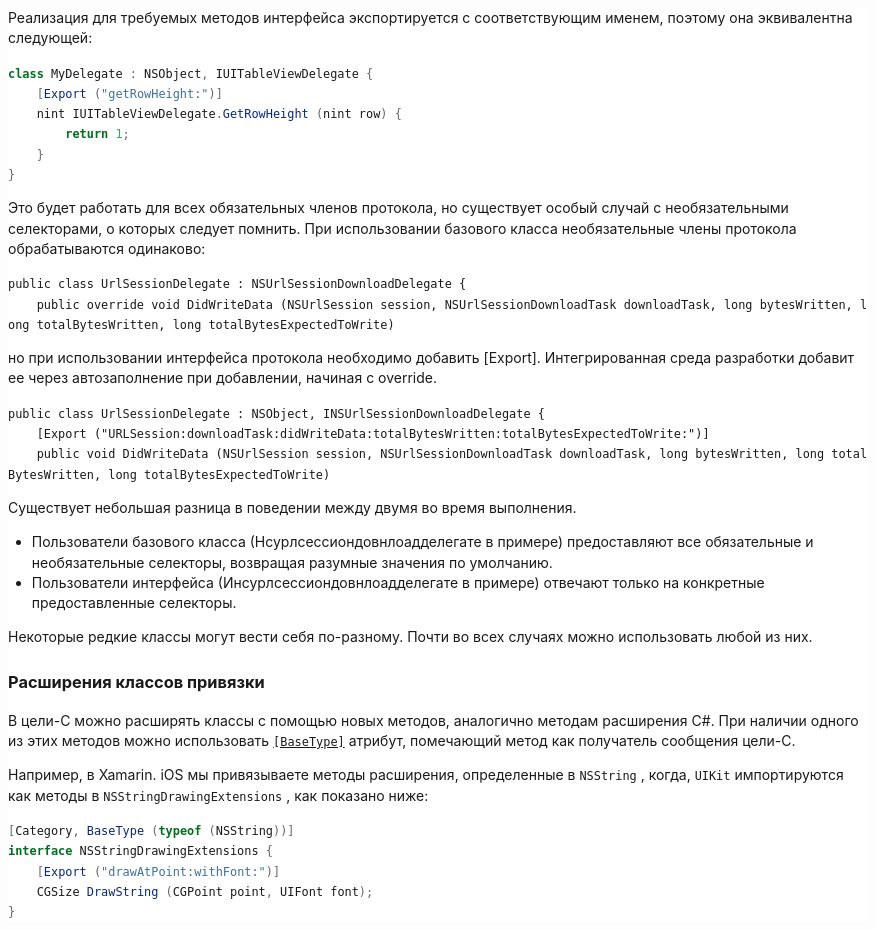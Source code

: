 Реализация для требуемых методов интерфейса экспортируется с соответствующим именем, поэтому она эквивалентна следующей:

```csharp
class MyDelegate : NSObject, IUITableViewDelegate {
    [Export ("getRowHeight:")]
    nint IUITableViewDelegate.GetRowHeight (nint row) {
        return 1;
    }
}
```

Это будет работать для всех обязательных членов протокола, но существует особый случай с необязательными селекторами, о которых следует помнить.
При использовании базового класса необязательные члены протокола обрабатываются одинаково:

```
public class UrlSessionDelegate : NSUrlSessionDownloadDelegate {
    public override void DidWriteData (NSUrlSession session, NSUrlSessionDownloadTask downloadTask, long bytesWritten, long totalBytesWritten, long totalBytesExpectedToWrite)
```

но при использовании интерфейса протокола необходимо добавить [Export]. Интегрированная среда разработки добавит ее через автозаполнение при добавлении, начиная с override. 

```
public class UrlSessionDelegate : NSObject, INSUrlSessionDownloadDelegate {
    [Export ("URLSession:downloadTask:didWriteData:totalBytesWritten:totalBytesExpectedToWrite:")]
    public void DidWriteData (NSUrlSession session, NSUrlSessionDownloadTask downloadTask, long bytesWritten, long totalBytesWritten, long totalBytesExpectedToWrite)
```

Существует небольшая разница в поведении между двумя во время выполнения.

- Пользователи базового класса (Нсурлсессиондовнлоадделегате в примере) предоставляют все обязательные и необязательные селекторы, возвращая разумные значения по умолчанию.
- Пользователи интерфейса (Инсурлсессиондовнлоадделегате в примере) отвечают только на конкретные предоставленные селекторы.

Некоторые редкие классы могут вести себя по-разному. Почти во всех случаях можно использовать любой из них.


<a name="Binding_Class_Extensions"></a>

### <a name="binding-class-extensions"></a>Расширения классов привязки

В цели-C можно расширять классы с помощью новых методов, аналогично методам расширения C#. При наличии одного из этих методов можно использовать [`[BaseType]`](~/cross-platform/macios/binding/binding-types-reference.md#BaseTypeAttribute) 
атрибут, помечающий метод как получатель сообщения цели-C.

Например, в Xamarin. iOS мы привязываете методы расширения, определенные в `NSString` , когда, `UIKit` импортируются как методы в `NSStringDrawingExtensions` , как показано ниже:

```csharp
[Category, BaseType (typeof (NSString))]
interface NSStringDrawingExtensions {
    [Export ("drawAtPoint:withFont:")]
    CGSize DrawString (CGPoint point, UIFont font);
}
```
